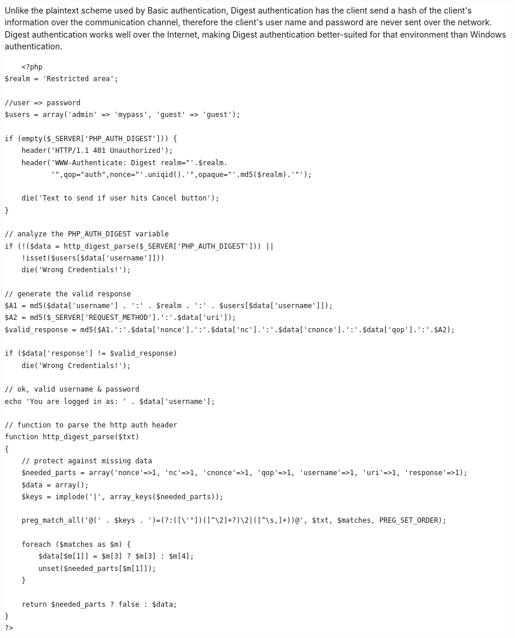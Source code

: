  Unlike the plaintext scheme used by Basic authentication, Digest authentication has the client send a hash of the client's information over the communication channel, therefore the client's user name and password are never sent over the network.
  Digest authentication works well over the Internet, making Digest authentication better-suited for that environment than Windows authentication.

        <?php
    $realm = 'Restricted area';

    //user => password
    $users = array('admin' => 'mypass', 'guest' => 'guest');

    if (empty($_SERVER['PHP_AUTH_DIGEST'])) {
        header('HTTP/1.1 401 Unauthorized');
        header('WWW-Authenticate: Digest realm="'.$realm.
               '",qop="auth",nonce="'.uniqid().'",opaque="'.md5($realm).'"');

        die('Text to send if user hits Cancel button');
    }

    // analyze the PHP_AUTH_DIGEST variable
    if (!($data = http_digest_parse($_SERVER['PHP_AUTH_DIGEST'])) ||
        !isset($users[$data['username']]))
        die('Wrong Credentials!');

    // generate the valid response
    $A1 = md5($data['username'] . ':' . $realm . ':' . $users[$data['username']]);
    $A2 = md5($_SERVER['REQUEST_METHOD'].':'.$data['uri']);
    $valid_response = md5($A1.':'.$data['nonce'].':'.$data['nc'].':'.$data['cnonce'].':'.$data['qop'].':'.$A2);

    if ($data['response'] != $valid_response)
        die('Wrong Credentials!');

    // ok, valid username & password
    echo 'You are logged in as: ' . $data['username'];

    // function to parse the http auth header
    function http_digest_parse($txt)
    {
        // protect against missing data
        $needed_parts = array('nonce'=>1, 'nc'=>1, 'cnonce'=>1, 'qop'=>1, 'username'=>1, 'uri'=>1, 'response'=>1);
        $data = array();
        $keys = implode('|', array_keys($needed_parts));

        preg_match_all('@(' . $keys . ')=(?:([\'"])([^\2]+?)\2|([^\s,]+))@', $txt, $matches, PREG_SET_ORDER);

        foreach ($matches as $m) {
            $data[$m[1]] = $m[3] ? $m[3] : $m[4];
            unset($needed_parts[$m[1]]);
        }

        return $needed_parts ? false : $data;
    }
    ?>
    